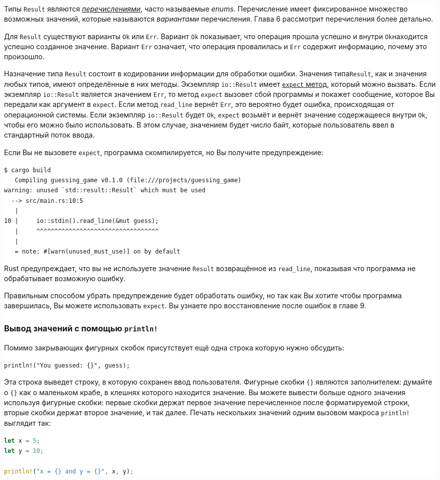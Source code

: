 Типы `Result` являются [*перечислениями*]<comment>, часто называемые <em data-md-type="emphasis">enums</em>. Перечисление имеет фиксированное множество возможных значений, которые называются <em data-md-type="emphasis">вариантами</em> перечисления. Глава 6 рассмотрит перечисления более детально.</comment>

Для `Result` существуют варианты `Ok` или `Err`. Вариант `Ok` показывает, что операция прошла успешно и внутри `Ok`находится успешно созданное значение. Вариант `Err` означает, что операция провалилась и `Err` содержит информацию, почему это произошло.

Назначение типа `Result` состоит в кодировании информации для обработки ошибки.
Значения типа`Result`, как и значения любых типов, имеют определённые в них методы. Экземпляр `io::Result` имеет [`expect` метод], который можно вызвать. Если экземпляр `io::Result` является значением `Err`, то метод `expect` вызовет сбой программы и покажет сообщение, которое Вы передали как аргумент в `expect`. Если метод `read_line` вернёт `Err`, это вероятно будет ошибка, происходящая от операционной системы. Если экземпляр `io::Result` будет `Ok`, `expect` возьмёт и вернёт значение содержащееся внутри `Ok`, чтобы его можно было использовать. В этом случае, значением будет число байт, которые пользователь ввел в стандартный поток ввода.

Если Вы не вызовете `expect`, программа скомпилируется, но Вы получите предупреждение:

```text
$ cargo build
   Compiling guessing_game v0.1.0 (file:///projects/guessing_game)
warning: unused `std::result::Result` which must be used
  --> src/main.rs:10:5
   |
10 |     io::stdin().read_line(&mut guess);
   |     ^^^^^^^^^^^^^^^^^^^^^^^^^^^^^^^^^^
   |
   = note: #[warn(unused_must_use)] on by default
```

Rust предупреждает, что вы не используете значение `Result` возвращённое из `read_line`, показывая что программа не обрабатывает возможную ошибку.

Правильным способом убрать предупреждение будет обработать ошибку, но так как Вы хотите чтобы программа завершилась, Вы можете использовать `expect`. Вы узнаете про восстановление после ошибок в главе 9.

### Вывод значений с помощью `println!`

Помимо закрывающих фигурных скобок присутствует ещё одна строка которую нужно обсудить:

```rust,ignore
println!("You guessed: {}", guess);
```

Эта строка выведет строку, в которую сохранен ввод пользователя. Фигурные скобки `{}` являются заполнителем: думайте о  `{}` как о маленьком крабе, в клешнях которого находится значение. Вы можете вывести больше одного значения используя фигурные скобки: первые скобки держат первое значение перечисленное после форматируемой строки, вторые скобки держат второе значение, и так далее. Печать нескольких значений одним вызовом макроса `println!` выглядит так:

```rust
let x = 5;
let y = 10;

println!("x = {} and y = {}", x, y);
```


[`std::io::Stdin`]: ../std/prelude/index.html
[`read_line`]: ../std/string/struct.String.html
[`io::Result`]: ../std/io/struct.Stdin.html
[*перечислениями*]: ../std/io/struct.Stdin.html#method.read_line
[`expect` метод]: ../std/io/type.Result.html
[крейт`rand`]: ../std/result/enum.Result.html
[семантическое версионирование]: ch06-00-enums.html
[Crates.io]: ../std/result/enum.Result.html#method.expect
[Cargo]: https://crates.io/crates/rand
[его экосистему]: http://semver.org
[`match`]: https://crates.io/
[`parse` у строк ]: http://doc.crates.io